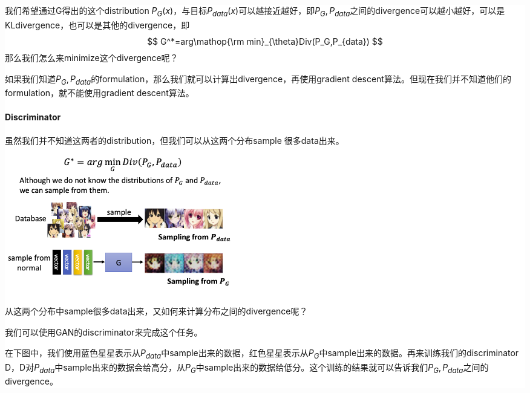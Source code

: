 
我们希望通过G得出的这个distribution $P_G(x)$，与目标$P_{data}(x)$可以越接近越好，即$P_G,P_{data}$之间的divergence可以越小越好，可以是KLdivergence，也可以是其他的divergence，即
$$
G^*=arg\mathop{\rm  min}_{\theta}Div(P_G,P_{data})
$$
那么我们怎么来minimize这个divergence呢？

如果我们知道$P_G,P_{data}$的formulation，那么我们就可以计算出divergence，再使用gradient descent算法。但现在我们并不知道他们的formulation，就不能使用gradient descent算法。

#### Discriminator

虽然我们并不知道这两者的distribution，但我们可以从这两个分布sample 很多data出来。

<img src="../image/image-20200708154159852.png" alt="image-20200708154159852" style="zoom:50%;" />

从这两个分布中sample很多data出来，又如何来计算分布之间的divergence呢？

我们可以使用GAN的discriminator来完成这个任务。

在下图中，我们使用蓝色星星表示从$P_{data}$中sample出来的数据，红色星星表示从$P_G$中sample出来的数据。再来训练我们的discriminator D，D对$P_{data}$中sample出来的数据会给高分，从$P_G$中sample出来的数据给低分。这个训练的结果就可以告诉我们$P_G,P_{data}$之间的divergence。
